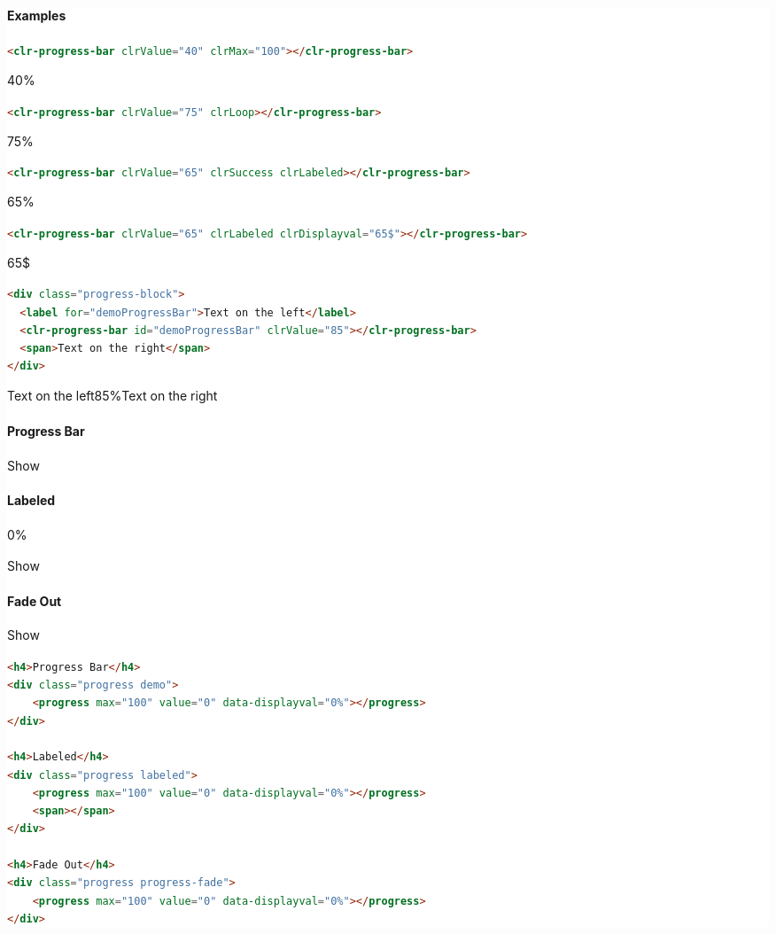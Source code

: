 #### Examples

```html
<clr-progress-bar clrValue="40" clrMax="100"></clr-progress-bar>
```

40%

```html
<clr-progress-bar clrValue="75" clrLoop></clr-progress-bar>
```

75%

```html
<clr-progress-bar clrValue="65" clrSuccess clrLabeled></clr-progress-bar>
```

65%

```html
<clr-progress-bar clrValue="65" clrLabeled clrDisplayval="65$"></clr-progress-bar>
```

65$

```html
<div class="progress-block">
  <label for="demoProgressBar">Text on the left</label>
  <clr-progress-bar id="demoProgressBar" clrValue="85"></clr-progress-bar>
  <span>Text on the right</span>
</div>
```

Text on the left85%Text on the right

#### Progress Bar

Show

#### Labeled

0%

Show

#### Fade Out

Show

```html
<h4>Progress Bar</h4>
<div class="progress demo">
    <progress max="100" value="0" data-displayval="0%"></progress>
</div>

<h4>Labeled</h4>
<div class="progress labeled">
    <progress max="100" value="0" data-displayval="0%"></progress>
    <span></span>
</div>

<h4>Fade Out</h4>
<div class="progress progress-fade">
    <progress max="100" value="0" data-displayval="0%"></progress>
</div>
```
